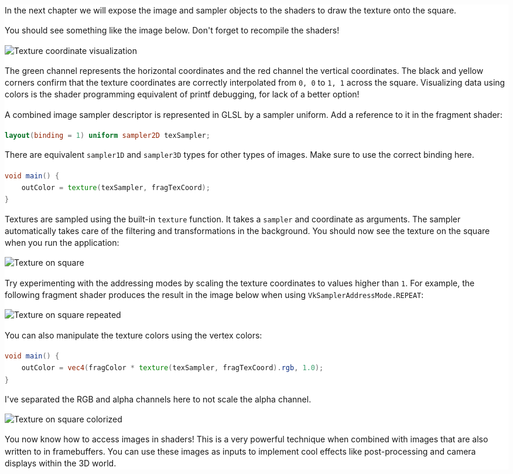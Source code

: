 In the next chapter we will expose the image and sampler objects to the shaders to draw the texture onto the square.

You should see something like the image below. Don't forget to recompile the shaders!

![Texture coordinate visualization](../../images/texcoord_visualization.png)

The green channel represents the horizontal coordinates and the red channel the vertical coordinates. The black and yellow corners confirm that the texture coordinates are correctly interpolated from `0, 0` to `1, 1` across the square. Visualizing data using colors is the shader programming equivalent of printf debugging, for lack of a better option!

A combined image sampler descriptor is represented in GLSL by a sampler uniform. Add a reference to it in the fragment shader:

```glsl
layout(binding = 1) uniform sampler2D texSampler;
```

There are equivalent `sampler1D` and `sampler3D` types for other types of images. Make sure to use the correct binding here.

```glsl
void main() {
    outColor = texture(texSampler, fragTexCoord);
}
```

Textures are sampled using the built-in `texture` function. It takes a `sampler` and coordinate as arguments. The sampler automatically takes care of the filtering and transformations in the background. You should now see the texture on the square when you run the application:

![Texture on square](../../images/texture_on_square.png)

Try experimenting with the addressing modes by scaling the texture coordinates to values higher than `1`. For example, the following fragment shader produces the result in the image below when using `VkSamplerAddressMode.REPEAT`:

![Texture on square repeated](../../images/texture_on_square_repeated.png)

You can also manipulate the texture colors using the vertex colors:

```glsl
void main() {
    outColor = vec4(fragColor * texture(texSampler, fragTexCoord).rgb, 1.0);
}
```

I've separated the RGB and alpha channels here to not scale the alpha channel.

![Texture on square colorized](../../images/texture_on_square_colorized.png)

You now know how to access images in shaders! This is a very powerful technique when combined with images that are also written to in framebuffers. You can use these images as inputs to implement cool effects like post-processing and camera displays within the 3D world.
